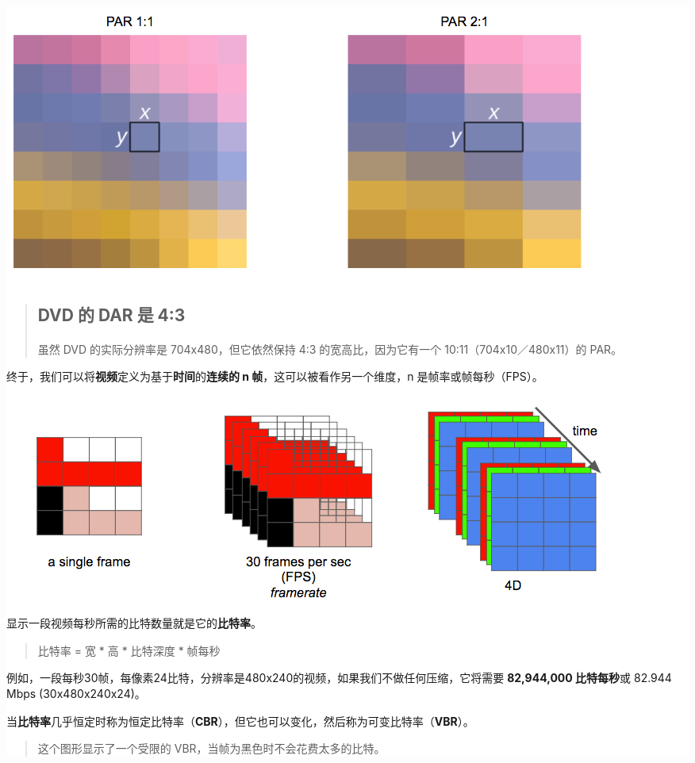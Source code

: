 ![pixel aspect ratio](/i/PAR.png "pixel aspect ratio")

> ## DVD 的 DAR 是 4:3
>
> 虽然 DVD 的实际分辨率是 704x480，但它依然保持 4:3 的宽高比，因为它有一个 10:11（704x10／480x11）的 PAR。

终于，我们可以将**视频**定义为基于**时间**的**连续的 n 帧**，这可以被看作另一个维度，n 是帧率或帧每秒（FPS）。

![video](/i/video.png "video")

显示一段视频每秒所需的比特数量就是它的**比特率**。
> 比特率 = 宽 * 高 * 比特深度 * 帧每秒

例如，一段每秒30帧，每像素24比特，分辨率是480x240的视频，如果我们不做任何压缩，它将需要 **82,944,000 比特每秒**或 82.944 Mbps (30x480x240x24)。

当**比特率**几乎恒定时称为恒定比特率（**CBR**），但它也可以变化，然后称为可变比特率（**VBR**）。

> 这个图形显示了一个受限的 VBR，当帧为黑色时不会花费太多的比特。
>